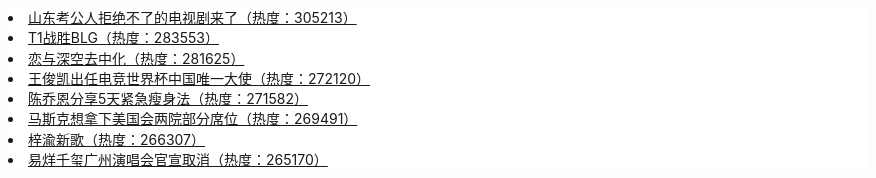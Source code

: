 <li>
<a href="https://s.weibo.com/weibo?q=%23%E5%B1%B1%E4%B8%9C%E8%80%83%E5%85%AC%E4%BA%BA%E6%8B%92%E7%BB%9D%E4%B8%8D%E4%BA%86%E7%9A%84%E7%94%B5%E8%A7%86%E5%89%A7%E6%9D%A5%E4%BA%86%23" target="weibo">
山东考公人拒绝不了的电视剧来了（热度：305213）
</a>
</li>

<li>
<a href="https://s.weibo.com/weibo?q=%23T1%E6%88%98%E8%83%9CBLG%23" target="weibo">
T1战胜BLG（热度：283553）
</a>
</li>

<li>
<a href="https://s.weibo.com/weibo?q=%23%E6%81%8B%E4%B8%8E%E6%B7%B1%E7%A9%BA%E5%8E%BB%E4%B8%AD%E5%8C%96%23" target="weibo">
恋与深空去中化（热度：281625）
</a>
</li>

<li>
<a href="https://s.weibo.com/weibo?q=%23%E7%8E%8B%E4%BF%8A%E5%87%AF%E5%87%BA%E4%BB%BB%E7%94%B5%E7%AB%9E%E4%B8%96%E7%95%8C%E6%9D%AF%E4%B8%AD%E5%9B%BD%E5%94%AF%E4%B8%80%E5%A4%A7%E4%BD%BF%23" target="weibo">
王俊凯出任电竞世界杯中国唯一大使（热度：272120）
</a>
</li>

<li>
<a href="https://s.weibo.com/weibo?q=%23%E9%99%88%E4%B9%94%E6%81%A9%E5%88%86%E4%BA%AB5%E5%A4%A9%E7%B4%A7%E6%80%A5%E7%98%A6%E8%BA%AB%E6%B3%95%23" target="weibo">
陈乔恩分享5天紧急瘦身法（热度：271582）
</a>
</li>

<li>
<a href="https://s.weibo.com/weibo?q=%23%E9%A9%AC%E6%96%AF%E5%85%8B%E6%83%B3%E6%8B%BF%E4%B8%8B%E7%BE%8E%E5%9B%BD%E4%BC%9A%E4%B8%A4%E9%99%A2%E9%83%A8%E5%88%86%E5%B8%AD%E4%BD%8D%23" target="weibo">
马斯克想拿下美国会两院部分席位（热度：269491）
</a>
</li>

<li>
<a href="https://s.weibo.com/weibo?q=%23%E6%A2%93%E6%B8%9D%E6%96%B0%E6%AD%8C%23" target="weibo">
梓渝新歌（热度：266307）
</a>
</li>

<li>
<a href="https://s.weibo.com/weibo?q=%23%E6%98%93%E7%83%8A%E5%8D%83%E7%8E%BA%E5%B9%BF%E5%B7%9E%E6%BC%94%E5%94%B1%E4%BC%9A%E5%AE%98%E5%AE%A3%E5%8F%96%E6%B6%88%23" target="weibo">
易烊千玺广州演唱会官宣取消（热度：265170）
</a>
</li>
